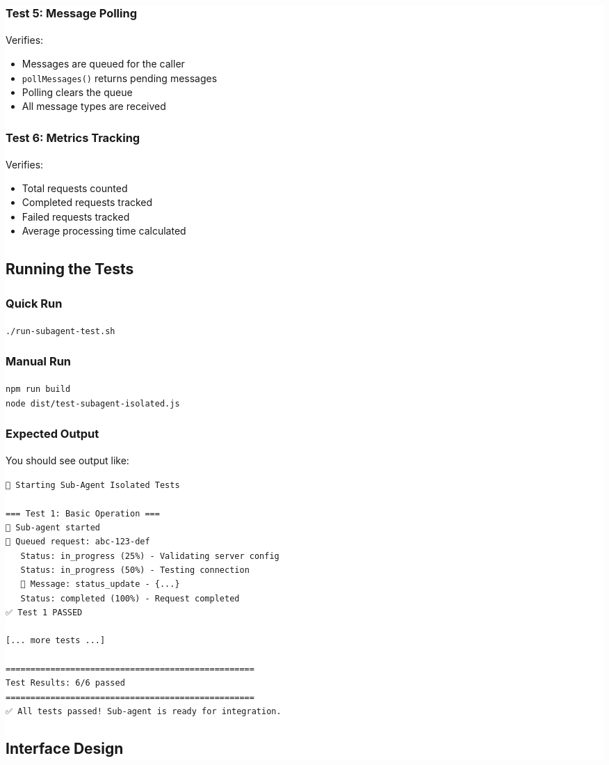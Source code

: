### Test 5: Message Polling
Verifies:
- Messages are queued for the caller
- `pollMessages()` returns pending messages
- Polling clears the queue
- All message types are received

### Test 6: Metrics Tracking
Verifies:
- Total requests counted
- Completed requests tracked
- Failed requests tracked
- Average processing time calculated

## Running the Tests

### Quick Run
```bash
./run-subagent-test.sh
```

### Manual Run
```bash
npm run build
node dist/test-subagent-isolated.js
```

### Expected Output

You should see output like:
```
🧪 Starting Sub-Agent Isolated Tests

=== Test 1: Basic Operation ===
🤖 Sub-agent started
📝 Queued request: abc-123-def
   Status: in_progress (25%) - Validating server config
   Status: in_progress (50%) - Testing connection
   📨 Message: status_update - {...}
   Status: completed (100%) - Request completed
✅ Test 1 PASSED

[... more tests ...]

==================================================
Test Results: 6/6 passed
==================================================
✅ All tests passed! Sub-agent is ready for integration.
```

## Interface Design

